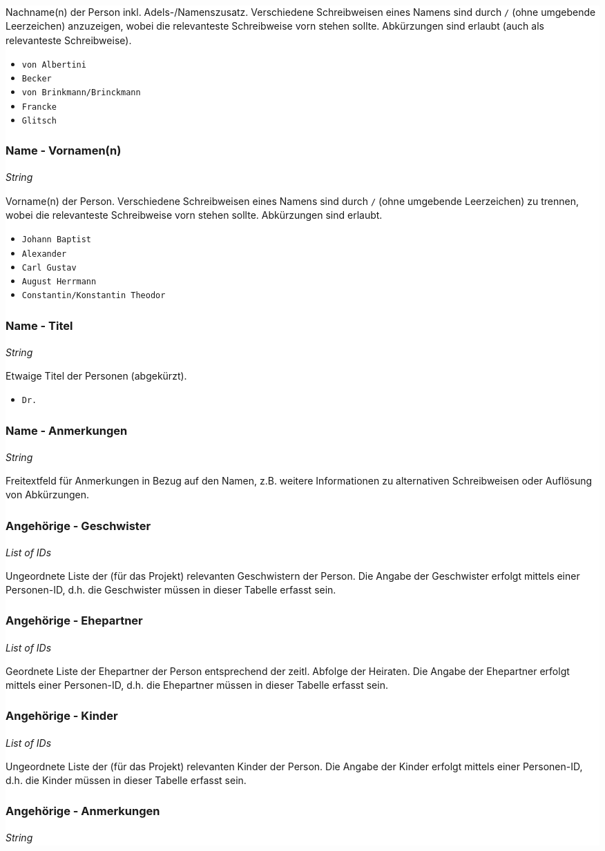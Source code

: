 Nachname(n) der Person inkl. Adels-/Namenszusatz. Verschiedene Schreibweisen eines Namens sind durch `/` (ohne umgebende Leerzeichen) anzuzeigen, wobei die relevanteste Schreibweise vorn stehen sollte. Abkürzungen sind erlaubt (auch als relevanteste Schreibweise).
- `von Albertini`
- `Becker`
- `von Brinkmann/Brinckmann`
- `Francke`
- `Glitsch`

### Name - Vornamen(n)
*String*

Vorname(n) der Person. Verschiedene Schreibweisen eines Namens sind durch `/` (ohne umgebende Leerzeichen) zu trennen, wobei die relevanteste Schreibweise vorn stehen sollte. Abkürzungen sind erlaubt.
- `Johann Baptist`
- `Alexander`
- `Carl Gustav`
- `August Herrmann`
- `Constantin/Konstantin Theodor`

### Name - Titel
*String*

Etwaige Titel der Personen (abgekürzt).
- `Dr.`

### Name - Anmerkungen
*String*

Freitextfeld für Anmerkungen in Bezug auf den Namen, z.B. weitere Informationen zu alternativen Schreibweisen oder Auflösung von Abkürzungen.

### Angehörige - Geschwister
*List of IDs*

Ungeordnete Liste der (für das Projekt) relevanten Geschwistern der Person. Die Angabe der Geschwister erfolgt mittels einer Personen-ID, d.h. die Geschwister müssen in dieser Tabelle erfasst sein.

### Angehörige - Ehepartner
*List of IDs*

Geordnete Liste der Ehepartner der Person entsprechend der zeitl. Abfolge der Heiraten. Die Angabe der Ehepartner erfolgt mittels einer Personen-ID, d.h. die Ehepartner müssen in dieser Tabelle erfasst sein.

### Angehörige - Kinder
*List of IDs*

Ungeordnete Liste der (für das Projekt) relevanten Kinder der Person. Die Angabe der Kinder erfolgt mittels einer Personen-ID, d.h. die Kinder müssen in dieser Tabelle erfasst sein.

### Angehörige - Anmerkungen
*String*
